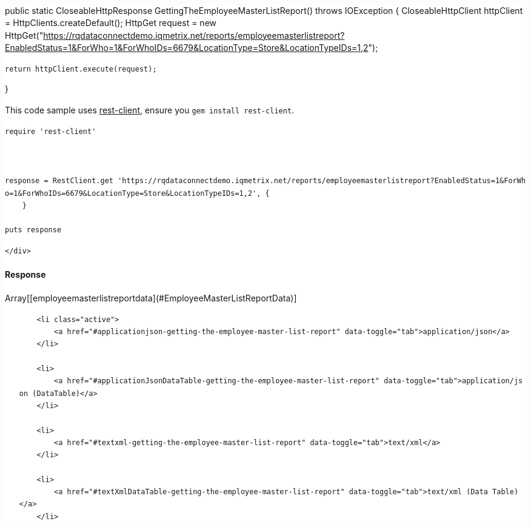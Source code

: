 public static CloseableHttpResponse GettingTheEmployeeMasterListReport() throws IOException {
    CloseableHttpClient httpClient = HttpClients.createDefault();
    HttpGet request = new HttpGet("https://rqdataconnectdemo.iqmetrix.net/reports/employeemasterlistreport?EnabledStatus=1&ForWho=1&ForWhoIDs=6679&LocationType=Store&LocationTypeIDs=1,2");
     
    
    return httpClient.execute(request);
}</code></pre>
    </div>
    <div role="tabpanel" class="tab-pane" id="ruby-getting-the-employee-master-list-report">
        This code sample uses <a href="https://github.com/rest-client/rest-client">rest-client</a>, ensure you <code>gem install rest-client</code>.
<pre id="ruby-code-getting-the-employee-master-list-report"><code class="language-ruby">require 'rest-client'



response = RestClient.get 'https://rqdataconnectdemo.iqmetrix.net/reports/employeemasterlistreport?EnabledStatus=1&ForWho=1&ForWhoIDs=6679&LocationType=Store&LocationTypeIDs=1,2', {
    } 

puts response</code></pre>
    </div>
</div>
<h4>Response</h4>


    
        


    
<p>Array[[employeemasterlistreportdata](#EmployeeMasterListReportData)]</p>           
    

    

    

    

    

    


<ul class="nav nav-tabs">
    
        <li class="active">
            <a href="#applicationjson-getting-the-employee-master-list-report" data-toggle="tab">application/json</a>
        </li>
    
        <li>
            <a href="#applicationJsonDataTable-getting-the-employee-master-list-report" data-toggle="tab">application/json (DataTable)</a>
        </li>
    
        <li>
            <a href="#textxml-getting-the-employee-master-list-report" data-toggle="tab">text/xml</a>
        </li>
    
        <li>
            <a href="#textXmlDataTable-getting-the-employee-master-list-report" data-toggle="tab">text/xml (Data Table)</a>
        </li>
    